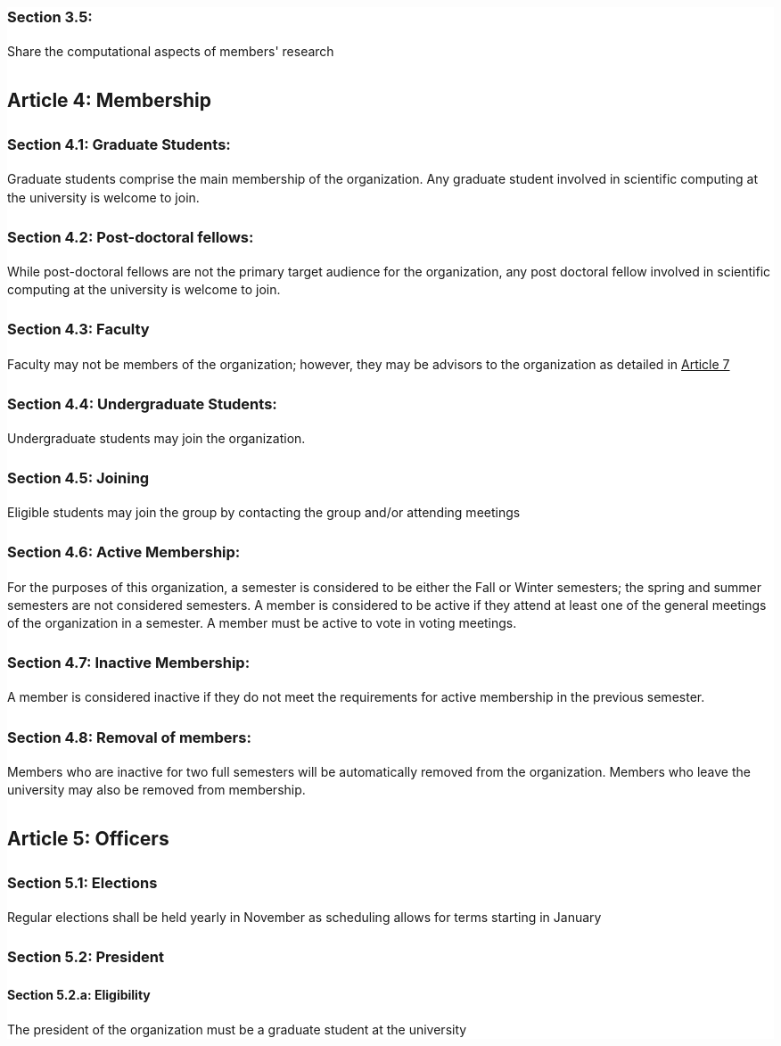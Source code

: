 ### Section 3.5:
Share the computational aspects of members' research

## Article 4: Membership

### Section 4.1: Graduate Students:
Graduate students comprise the main membership of the organization. Any graduate student involved in scientific computing at the university is welcome to join.

### Section 4.2: Post-doctoral fellows:
While post-doctoral fellows are not the primary target audience for the organization, any post doctoral fellow involved in scientific computing at the university is welcome to join.

### Section 4.3: Faculty
Faculty may not be members of the organization; however, they may be advisors to the organization as detailed in [Article 7](#article-7-advisor)

### Section 4.4: Undergraduate Students:
Undergraduate students may join the organization.

### Section 4.5: Joining
Eligible students may join the group by contacting the group and/or attending meetings

### Section 4.6: Active Membership:
For the purposes of this organization, a semester is considered to be either the Fall or Winter semesters; the spring and summer semesters are not considered semesters. A member is considered to be active if they attend at least one of the general meetings of the organization in a semester. A member must be active to vote in voting meetings.

### Section 4.7: Inactive Membership:
A member is considered inactive if they do not meet the requirements for active membership in the previous semester.

### Section 4.8: Removal of members:
Members who are inactive for two full semesters will be automatically removed from the organization. Members who leave the university may also be removed from membership.

## Article 5: Officers

### Section 5.1: Elections
Regular elections shall be held yearly in November as scheduling allows for terms starting in January

### Section 5.2: President

#### Section 5.2.a: Eligibility
The president of the organization must be a graduate student at the university

